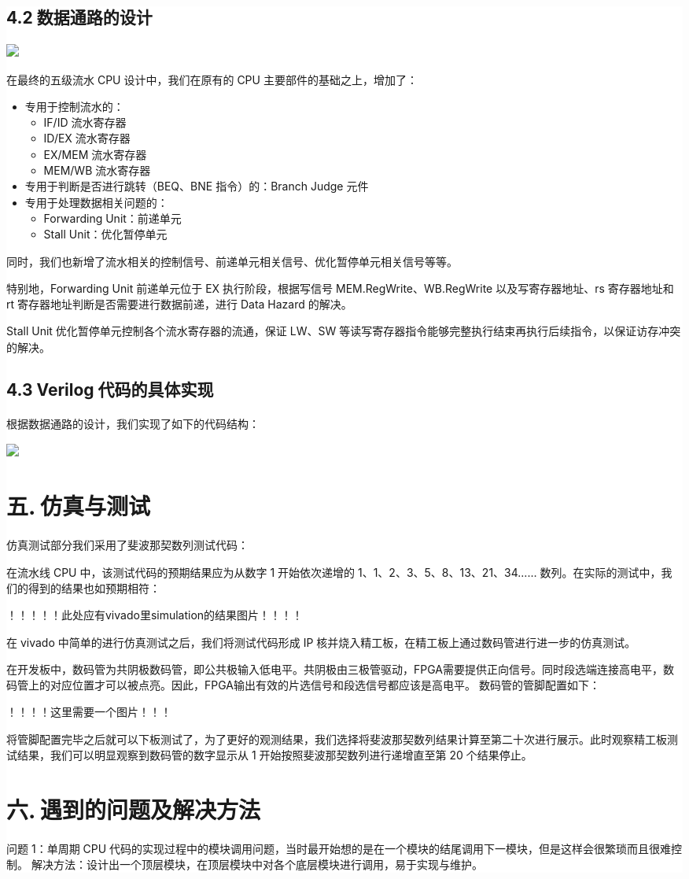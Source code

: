 ## 4.2 数据通路的设计

![](https://i.imgur.com/Hutf9E8.png)

在最终的五级流水 CPU 设计中，我们在原有的 CPU 主要部件的基础之上，增加了：

- 专用于控制流水的：
    - IF/ID 流水寄存器
    - ID/EX 流水寄存器
    - EX/MEM 流水寄存器
    - MEM/WB 流水寄存器
- 专用于判断是否进行跳转（BEQ、BNE 指令）的：Branch Judge 元件
- 专用于处理数据相关问题的：
    - Forwarding Unit：前递单元
    - Stall Unit：优化暂停单元

同时，我们也新增了流水相关的控制信号、前递单元相关信号、优化暂停单元相关信号等等。

特别地，Forwarding Unit 前递单元位于 EX 执行阶段，根据写信号 MEM.RegWrite、WB.RegWrite 以及写寄存器地址、rs 寄存器地址和 rt 寄存器地址判断是否需要进行数据前递，进行 Data Hazard 的解决。

Stall Unit 优化暂停单元控制各个流水寄存器的流通，保证 LW、SW 等读写寄存器指令能够完整执行结束再执行后续指令，以保证访存冲突的解决。
 
## 4.3 Verilog 代码的具体实现

根据数据通路的设计，我们实现了如下的代码结构：

![](https://i.loli.net/2019/09/18/1k6CmZP4QyesfqR.png)

# 五. 仿真与测试

仿真测试部分我们采用了斐波那契数列测试代码：


在流水线 CPU 中，该测试代码的预期结果应为从数字 1 开始依次递增的 1、1、2、3、5、8、13、21、34…… 数列。在实际的测试中，我们的得到的结果也如预期相符：

！！！！！此处应有vivado里simulation的结果图片！！！！

在 vivado 中简单的进行仿真测试之后，我们将测试代码形成 IP 核并烧入精工板，在精工板上通过数码管进行进一步的仿真测试。

在开发板中，数码管为共阴极数码管，即公共极输入低电平。共阴极由三极管驱动，FPGA需要提供正向信号。同时段选端连接高电平，数码管上的对应位置才可以被点亮。因此，FPGA输出有效的片选信号和段选信号都应该是高电平。
数码管的管脚配置如下：

！！！！这里需要一个图片！！！

将管脚配置完毕之后就可以下板测试了，为了更好的观测结果，我们选择将斐波那契数列结果计算至第二十次进行展示。此时观察精工板测试结果，我们可以明显观察到数码管的数字显示从 1 开始按照斐波那契数列进行递增直至第 20 个结果停止。


# 六. 遇到的问题及解决方法

问题 1：单周期 CPU 代码的实现过程中的模块调用问题，当时最开始想的是在一个模块的结尾调用下一模块，但是这样会很繁琐而且很难控制。
解决方法：设计出一个顶层模块，在顶层模块中对各个底层模块进行调用，易于实现与维护。
